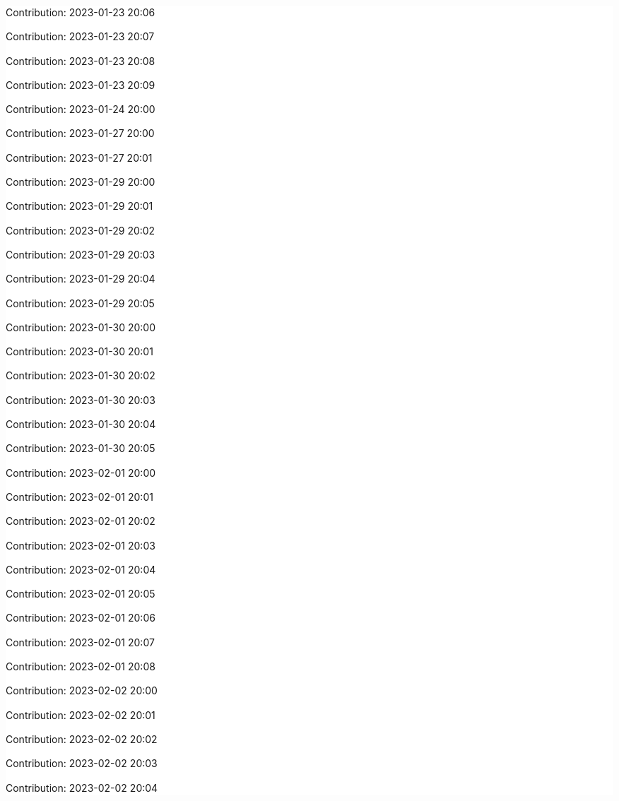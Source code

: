 Contribution: 2023-01-23 20:06

Contribution: 2023-01-23 20:07

Contribution: 2023-01-23 20:08

Contribution: 2023-01-23 20:09

Contribution: 2023-01-24 20:00

Contribution: 2023-01-27 20:00

Contribution: 2023-01-27 20:01

Contribution: 2023-01-29 20:00

Contribution: 2023-01-29 20:01

Contribution: 2023-01-29 20:02

Contribution: 2023-01-29 20:03

Contribution: 2023-01-29 20:04

Contribution: 2023-01-29 20:05

Contribution: 2023-01-30 20:00

Contribution: 2023-01-30 20:01

Contribution: 2023-01-30 20:02

Contribution: 2023-01-30 20:03

Contribution: 2023-01-30 20:04

Contribution: 2023-01-30 20:05

Contribution: 2023-02-01 20:00

Contribution: 2023-02-01 20:01

Contribution: 2023-02-01 20:02

Contribution: 2023-02-01 20:03

Contribution: 2023-02-01 20:04

Contribution: 2023-02-01 20:05

Contribution: 2023-02-01 20:06

Contribution: 2023-02-01 20:07

Contribution: 2023-02-01 20:08

Contribution: 2023-02-02 20:00

Contribution: 2023-02-02 20:01

Contribution: 2023-02-02 20:02

Contribution: 2023-02-02 20:03

Contribution: 2023-02-02 20:04
